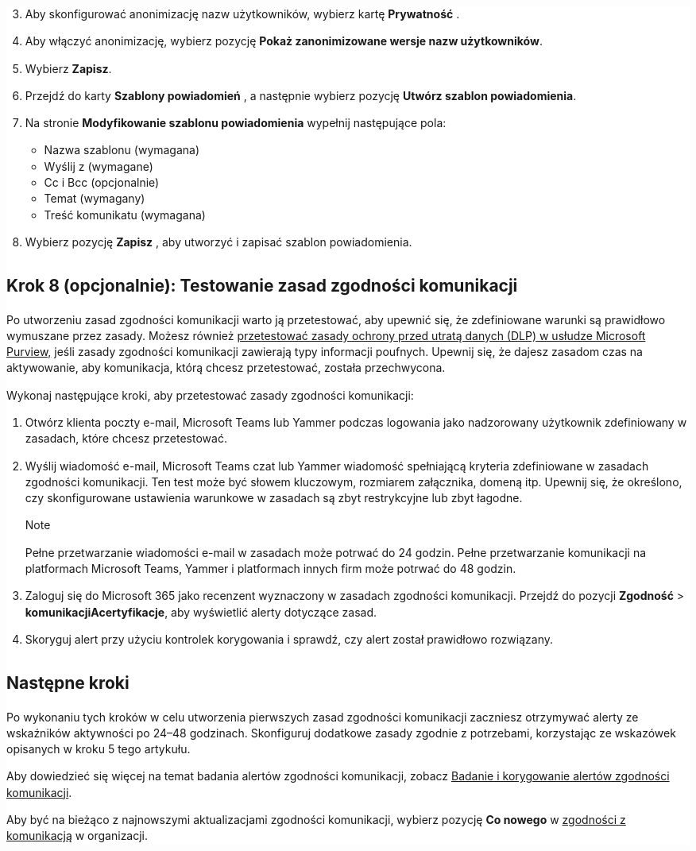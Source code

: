 3. Aby skonfigurować anonimizację nazw użytkowników, wybierz kartę **Prywatność** .

4. Aby włączyć anonimizację, wybierz pozycję **Pokaż zanonimizowane wersje nazw użytkowników**.

5. Wybierz **Zapisz**.

6. Przejdź do karty **Szablony powiadomień** , a następnie wybierz pozycję **Utwórz szablon powiadomienia**.

7. Na stronie **Modyfikowanie szablonu powiadomienia** wypełnij następujące pola:

    - Nazwa szablonu (wymagana)
    - Wyślij z (wymagane)
    - Cc i Bcc (opcjonalnie)
    - Temat (wymagany)
    - Treść komunikatu (wymagana)

8. Wybierz pozycję **Zapisz** , aby utworzyć i zapisać szablon powiadomienia.

## <a name="step-8-optional-test-your-communication-compliance-policy"></a>Krok 8 (opcjonalnie): Testowanie zasad zgodności komunikacji

Po utworzeniu zasad zgodności komunikacji warto ją przetestować, aby upewnić się, że zdefiniowane warunki są prawidłowo wymuszane przez zasady. Możesz również [przetestować zasady ochrony przed utratą danych (DLP) w usłudze Microsoft Purview,](create-test-tune-dlp-policy.md) jeśli zasady zgodności komunikacji zawierają typy informacji poufnych. Upewnij się, że dajesz zasadom czas na aktywowanie, aby komunikacja, którą chcesz przetestować, została przechwycona.

Wykonaj następujące kroki, aby przetestować zasady zgodności komunikacji:

1. Otwórz klienta poczty e-mail, Microsoft Teams lub Yammer podczas logowania jako nadzorowany użytkownik zdefiniowany w zasadach, które chcesz przetestować.

2. Wyślij wiadomość e-mail, Microsoft Teams czat lub Yammer wiadomość spełniającą kryteria zdefiniowane w zasadach zgodności komunikacji. Ten test może być słowem kluczowym, rozmiarem załącznika, domeną itp. Upewnij się, że określono, czy skonfigurowane ustawienia warunkowe w zasadach są zbyt restrykcyjne lub zbyt łagodne.

    > [!NOTE]
    > Pełne przetwarzanie wiadomości e-mail w zasadach może potrwać do 24 godzin. Pełne przetwarzanie komunikacji na platformach Microsoft Teams, Yammer i platformach innych firm może potrwać do 48 godzin.

3. Zaloguj się do Microsoft 365 jako recenzent wyznaczony w zasadach zgodności komunikacji. Przejdź do pozycji **Zgodność** >  **komunikacjiAcertyfikacje**, aby wyświetlić alerty dotyczące zasad.

4. Skoryguj alert przy użyciu kontrolek korygowania i sprawdź, czy alert został prawidłowo rozwiązany.

## <a name="next-steps"></a>Następne kroki

Po wykonaniu tych kroków w celu utworzenia pierwszych zasad zgodności komunikacji zaczniesz otrzymywać alerty ze wskaźników aktywności po 24–48 godzinach. Skonfiguruj dodatkowe zasady zgodnie z potrzebami, korzystając ze wskazówek opisanych w kroku 5 tego artykułu.

Aby dowiedzieć się więcej na temat badania alertów zgodności komunikacji, zobacz [Badanie i korygowanie alertów zgodności komunikacji](communication-compliance-investigate-remediate.md).

Aby być na bieżąco z najnowszymi aktualizacjami zgodności komunikacji, wybierz pozycję **Co nowego** w [zgodności z komunikacją](https://compliance.microsoft.com/) w organizacji.
